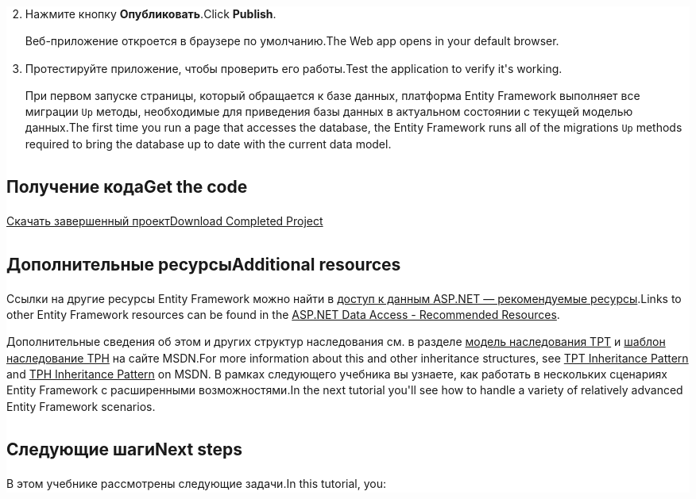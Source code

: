 2. <span data-ttu-id="0a41e-201">Нажмите кнопку **Опубликовать**.</span><span class="sxs-lookup"><span data-stu-id="0a41e-201">Click **Publish**.</span></span>

    <span data-ttu-id="0a41e-202">Веб-приложение откроется в браузере по умолчанию.</span><span class="sxs-lookup"><span data-stu-id="0a41e-202">The Web app opens in your default browser.</span></span>

3. <span data-ttu-id="0a41e-203">Протестируйте приложение, чтобы проверить его работы.</span><span class="sxs-lookup"><span data-stu-id="0a41e-203">Test the application to verify it's working.</span></span>

    <span data-ttu-id="0a41e-204">При первом запуске страницы, который обращается к базе данных, платформа Entity Framework выполняет все миграции `Up` методы, необходимые для приведения базы данных в актуальном состоянии с текущей моделью данных.</span><span class="sxs-lookup"><span data-stu-id="0a41e-204">The first time you run a page that accesses the database, the Entity Framework runs all of the migrations `Up` methods required to bring the database up to date with the current data model.</span></span>

## <a name="get-the-code"></a><span data-ttu-id="0a41e-205">Получение кода</span><span class="sxs-lookup"><span data-stu-id="0a41e-205">Get the code</span></span>

[<span data-ttu-id="0a41e-206">Скачать завершенный проект</span><span class="sxs-lookup"><span data-stu-id="0a41e-206">Download Completed Project</span></span>](http://code.msdn.microsoft.com/ASPNET-MVC-Application-b01a9fe8)

## <a name="additional-resources"></a><span data-ttu-id="0a41e-207">Дополнительные ресурсы</span><span class="sxs-lookup"><span data-stu-id="0a41e-207">Additional resources</span></span>

<span data-ttu-id="0a41e-208">Ссылки на другие ресурсы Entity Framework можно найти в [доступ к данным ASP.NET — рекомендуемые ресурсы](../../../../whitepapers/aspnet-data-access-content-map.md).</span><span class="sxs-lookup"><span data-stu-id="0a41e-208">Links to other Entity Framework resources can be found in the [ASP.NET Data Access - Recommended Resources](../../../../whitepapers/aspnet-data-access-content-map.md).</span></span>

<span data-ttu-id="0a41e-209">Дополнительные сведения об этом и других структур наследования см. в разделе [модель наследования TPT](https://msdn.microsoft.com/data/jj618293) и [шаблон наследование TPH](https://msdn.microsoft.com/data/jj618292) на сайте MSDN.</span><span class="sxs-lookup"><span data-stu-id="0a41e-209">For more information about this and other inheritance structures, see [TPT Inheritance Pattern](https://msdn.microsoft.com/data/jj618293) and [TPH Inheritance Pattern](https://msdn.microsoft.com/data/jj618292) on MSDN.</span></span> <span data-ttu-id="0a41e-210">В рамках следующего учебника вы узнаете, как работать в нескольких сценариях Entity Framework с расширенными возможностями.</span><span class="sxs-lookup"><span data-stu-id="0a41e-210">In the next tutorial you'll see how to handle a variety of relatively advanced Entity Framework scenarios.</span></span>

## <a name="next-steps"></a><span data-ttu-id="0a41e-211">Следующие шаги</span><span class="sxs-lookup"><span data-stu-id="0a41e-211">Next steps</span></span>

<span data-ttu-id="0a41e-212">В этом учебнике рассмотрены следующие задачи.</span><span class="sxs-lookup"><span data-stu-id="0a41e-212">In this tutorial, you:</span></span>
